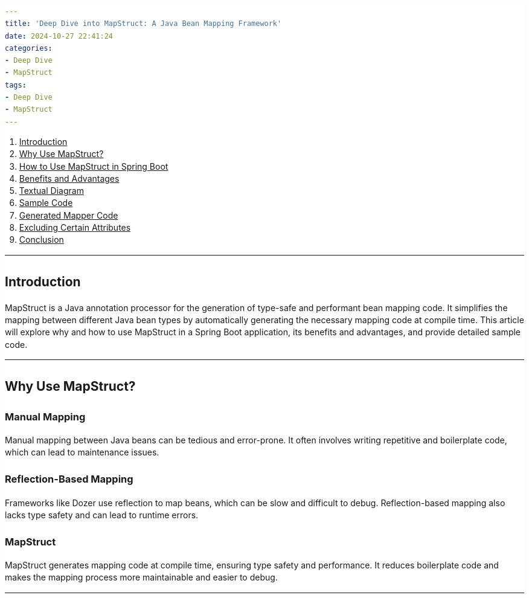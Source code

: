 ```yaml
---
title: 'Deep Dive into MapStruct: A Java Bean Mapping Framework'
date: 2024-10-27 22:41:24
categories:
- Deep Dive
- MapStruct
tags:
- Deep Dive
- MapStruct
---
```


1. [Introduction](#introduction)
2. [Why Use MapStruct?](#why-use-mapstruct)
3. [How to Use MapStruct in Spring Boot](#how-to-use-mapstruct-in-spring-boot)
4. [Benefits and Advantages](#benefits-and-advantages)
5. [Textual Diagram](#textual-diagram)
6. [Sample Code](#sample-code)
7. [Generated Mapper Code](#generated-mapper-code)
8. [Excluding Certain Attributes](#excluding-certain-attributes)
9. [Conclusion](#conclusion)

---

<a name="introduction"></a>
## Introduction

MapStruct is a Java annotation processor for the generation of type-safe and performant bean mapping code. It simplifies the mapping between different Java bean types by automatically generating the necessary mapping code at compile time. This article will explore why and how to use MapStruct in a Spring Boot application, its benefits and advantages, and provide detailed sample code.

---

<a name="why-use-mapstruct"></a>
## Why Use MapStruct?

### Manual Mapping
Manual mapping between Java beans can be tedious and error-prone. It often involves writing repetitive and boilerplate code, which can lead to maintenance issues.

### Reflection-Based Mapping
Frameworks like Dozer use reflection to map beans, which can be slow and difficult to debug. Reflection-based mapping also lacks type safety and can lead to runtime errors.

### MapStruct
MapStruct generates mapping code at compile time, ensuring type safety and performance. It reduces boilerplate code and makes the mapping process more maintainable and easier to debug.

---
